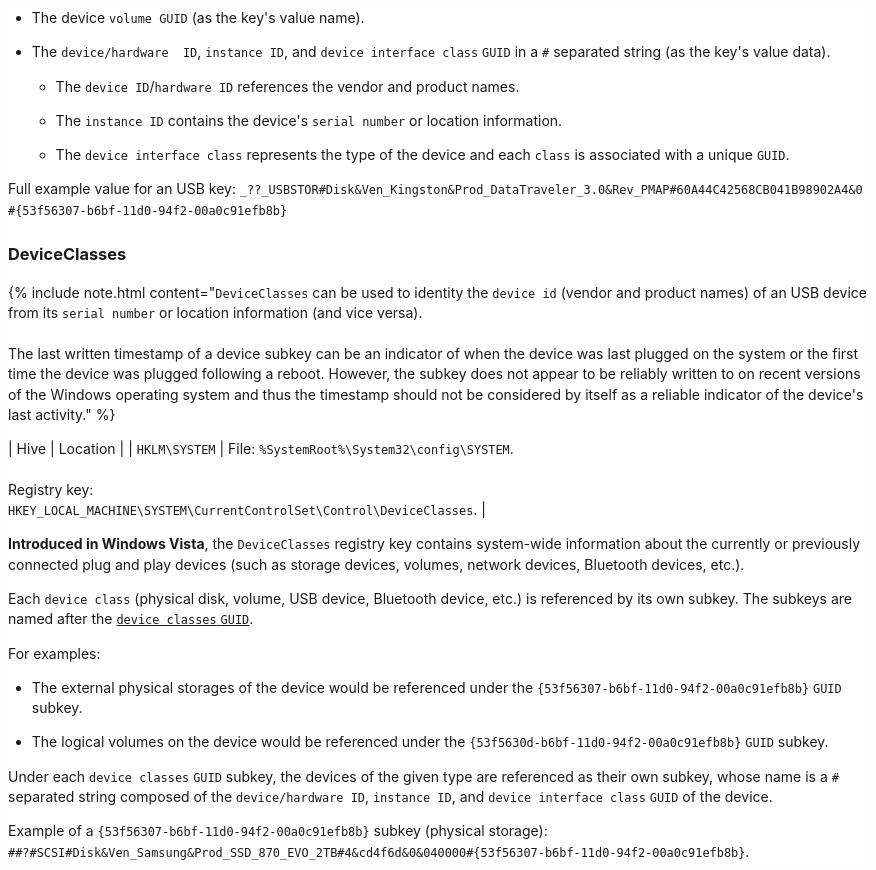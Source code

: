   - The device `volume GUID` (as the key's value name).

  - The `device/hardware  ID`, `instance ID`, and `device interface class`
    `GUID` in a `#` separated string (as the key's value data).

      - The `device ID`/`hardware ID` references the vendor and product
        names.

      - The `instance ID` contains the device's `serial number` or location
        information.

      - The `device interface class` represents the type of the device and
        each `class` is associated with a unique `GUID`.

Full example value for an USB key:
`_??_USBSTOR#Disk&Ven_Kingston&Prod_DataTraveler_3.0&Rev_PMAP#60A44C42568CB041B98902A4&0#{53f56307-b6bf-11d0-94f2-00a0c91efb8b}`

### DeviceClasses

{% include note.html content="`DeviceClasses` can be used to identity the `device id` (vendor and product names) of an USB device from its `serial number` or location information (and vice versa). <br><br> The last written timestamp of a device subkey can be an indicator of when the device was last plugged on the system or the first time the device was plugged following a reboot. However, the subkey does not appear to be reliably written to on recent versions of the Windows operating system and thus the timestamp should not be considered by itself as a reliable indicator of the device's last activity." %}

| Hive | Location |
| `HKLM\SYSTEM` | File: `%SystemRoot%\System32\config\SYSTEM`. <br><br> Registry key: <br> `HKEY_LOCAL_MACHINE\SYSTEM\CurrentControlSet\Control\DeviceClasses`. |

**Introduced in Windows Vista**, the `DeviceClasses` registry key contains
system-wide information about the currently or previously connected plug and
play devices (such as storage devices, volumes, network devices, Bluetooth
devices, etc.).

Each `device class` (physical disk, volume, USB device, Bluetooth device,
etc.) is referenced by its own subkey. The subkeys are named after the
[`device classes` `GUID`](https://learn.microsoft.com/en-us/previous-versions//ff553412(v=vs.85)).

For examples:
  - The external physical storages of the device would be referenced under the
    `{53f56307-b6bf-11d0-94f2-00a0c91efb8b}` `GUID` subkey.

  - The logical volumes on the device would be referenced under the
    `{53f5630d-b6bf-11d0-94f2-00a0c91efb8b}` `GUID` subkey.

Under each `device classes` `GUID` subkey, the devices of the given type are
referenced as their own subkey, whose name is a `#` separated string composed
of the `device/hardware ID`, `instance ID`, and `device interface class`
`GUID` of the device.

Example of a `{53f56307-b6bf-11d0-94f2-00a0c91efb8b}` subkey (physical
storage): <br>
`##?#SCSI#Disk&Ven_Samsung&Prod_SSD_870_EVO_2TB#4&cd4f6d&0&040000#{53f56307-b6bf-11d0-94f2-00a0c91efb8b}`.
